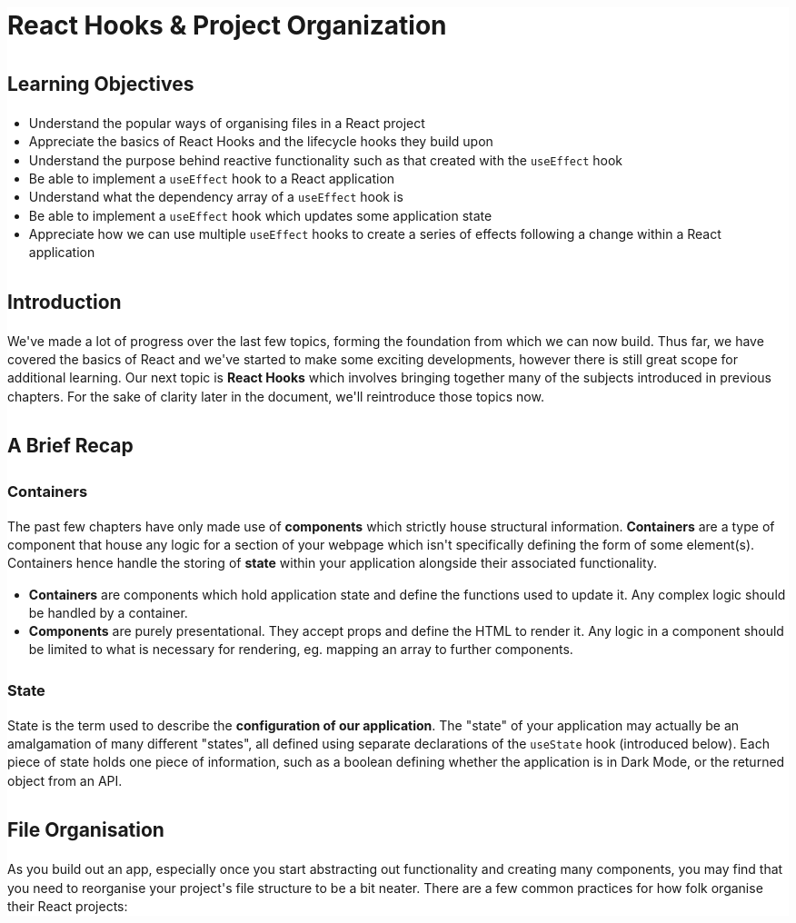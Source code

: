 # React Hooks & Project Organization

## Learning Objectives

* Understand the popular ways of organising files in a React project
* Appreciate the basics of React Hooks and the lifecycle hooks they build upon
* Understand the purpose behind reactive functionality such as that created with the `useEffect` hook
* Be able to implement a `useEffect` hook to a React application
* Understand what the dependency array of a `useEffect` hook is
* Be able to implement a `useEffect` hook which updates some application state
* Appreciate how we can use multiple `useEffect` hooks to create a series of effects following a change within a React application

## Introduction

We've made a lot of progress over the last few topics, forming the foundation from which we can now build. Thus far, we have covered the basics of React and we've started to make some exciting developments, however there is still great scope for additional learning. Our next topic is **React Hooks** which involves bringing together many of the subjects introduced in previous chapters. For the sake of clarity later in the document, we'll reintroduce those topics now.

## A Brief Recap

### Containers

The past few chapters have only made use of **components** which strictly house structural information. **Containers** are a type of component that house any logic for a section of your webpage which isn't specifically defining the form of some element(s). Containers hence handle the storing of **state** within your application alongside their associated functionality.

- **Containers** are components which hold application state and define the functions used to update it. Any complex logic should be handled by a container.
- **Components** are purely presentational. They accept props and define the HTML to render it. Any logic in a component should be limited to what is necessary for rendering, eg. mapping an array to further components.

### State

State is the term used to describe the **configuration of our application**. The "state" of your application may actually be an amalgamation of many different "states", all defined using separate declarations of the `useState` hook (introduced below). Each piece of state holds one piece of information, such as a boolean defining whether the application is in Dark Mode, or the returned object from an API.

## File Organisation

As you build out an app, especially once you start abstracting out functionality and creating many components, you may find that you need to reorganise your project's file structure to be a bit neater. There are a few common practices for how folk organise their React projects:
